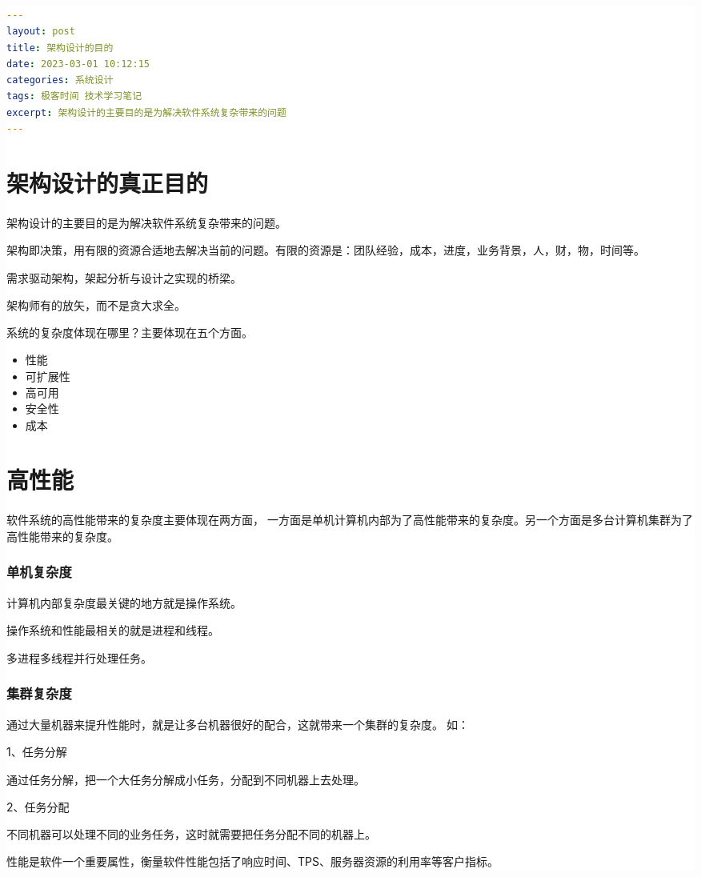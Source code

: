 ```yaml
---
layout: post
title: 架构设计的目的
date: 2023-03-01 10:12:15
categories: 系统设计
tags: 极客时间 技术学习笔记
excerpt: 架构设计的主要目的是为解决软件系统复杂带来的问题
---
```


# 架构设计的真正目的

架构设计的主要目的是为解决软件系统复杂带来的问题。

架构即决策，用有限的资源合适地去解决当前的问题。有限的资源是：团队经验，成本，进度，业务背景，人，财，物，时间等。

需求驱动架构，架起分析与设计之实现的桥梁。 

架构师有的放矢，而不是贪大求全。 

系统的复杂度体现在哪里？主要体现在五个方面。

- 性能
- 可扩展性
- 高可用
- 安全性
- 成本

# 高性能

软件系统的高性能带来的复杂度主要体现在两方面， 一方面是单机计算机内部为了高性能带来的复杂度。另一个方面是多台计算机集群为了高性能带来的复杂度。 

### 单机复杂度

计算机内部复杂度最关键的地方就是操作系统。 

操作系统和性能最相关的就是进程和线程。 

多进程多线程并行处理任务。 

### 集群复杂度

通过大量机器来提升性能时，就是让多台机器很好的配合，这就带来一个集群的复杂度。 如：

1、任务分解

通过任务分解，把一个大任务分解成小任务，分配到不同机器上去处理。

2、任务分配

不同机器可以处理不同的业务任务，这时就需要把任务分配不同的机器上。 


性能是软件一个重要属性，衡量软件性能包括了响应时间、TPS、服务器资源的利用率等客户指标。 
